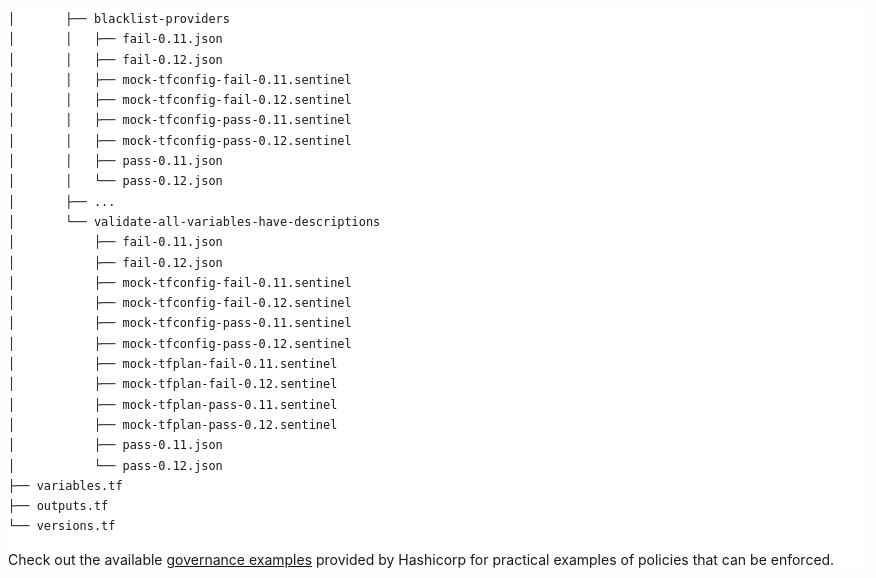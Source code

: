 ```
│       ├── blacklist-providers
│       │   ├── fail-0.11.json
│       │   ├── fail-0.12.json
│       │   ├── mock-tfconfig-fail-0.11.sentinel
│       │   ├── mock-tfconfig-fail-0.12.sentinel
│       │   ├── mock-tfconfig-pass-0.11.sentinel
│       │   ├── mock-tfconfig-pass-0.12.sentinel
│       │   ├── pass-0.11.json
│       │   └── pass-0.12.json
│       ├── ...
│       └── validate-all-variables-have-descriptions
│           ├── fail-0.11.json
│           ├── fail-0.12.json
│           ├── mock-tfconfig-fail-0.11.sentinel
│           ├── mock-tfconfig-fail-0.12.sentinel
│           ├── mock-tfconfig-pass-0.11.sentinel
│           ├── mock-tfconfig-pass-0.12.sentinel
│           ├── mock-tfplan-fail-0.11.sentinel
│           ├── mock-tfplan-fail-0.12.sentinel
│           ├── mock-tfplan-pass-0.11.sentinel
│           ├── mock-tfplan-pass-0.12.sentinel
│           ├── pass-0.11.json
│           └── pass-0.12.json
├── variables.tf
├── outputs.tf
└── versions.tf
```

Check out the available [governance examples](https://github.com/hashicorp/terraform-guides/tree/master/governance/second-generation) provided by Hashicorp for practical examples of policies that can be enforced.
